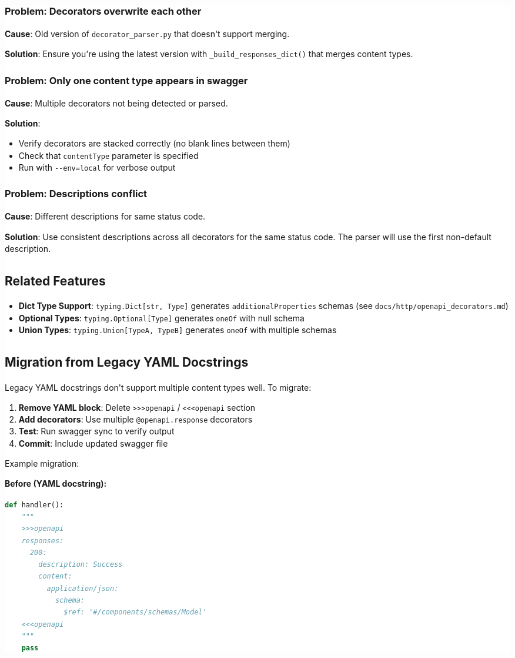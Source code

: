 ### Problem: Decorators overwrite each other

**Cause**: Old version of `decorator_parser.py` that doesn't support merging.

**Solution**: Ensure you're using the latest version with `_build_responses_dict()` that merges content types.

### Problem: Only one content type appears in swagger

**Cause**: Multiple decorators not being detected or parsed.

**Solution**:

- Verify decorators are stacked correctly (no blank lines between them)
- Check that `contentType` parameter is specified
- Run with `--env=local` for verbose output

### Problem: Descriptions conflict

**Cause**: Different descriptions for same status code.

**Solution**: Use consistent descriptions across all decorators for the same status code. The parser will use the first non-default description.

## Related Features

- **Dict Type Support**: `typing.Dict[str, Type]` generates `additionalProperties` schemas (see `docs/http/openapi_decorators.md`)
- **Optional Types**: `typing.Optional[Type]` generates `oneOf` with null schema
- **Union Types**: `typing.Union[TypeA, TypeB]` generates `oneOf` with multiple schemas

## Migration from Legacy YAML Docstrings

Legacy YAML docstrings don't support multiple content types well. To migrate:

1. **Remove YAML block**: Delete `>>>openapi` / `<<<openapi` section
2. **Add decorators**: Use multiple `@openapi.response` decorators
3. **Test**: Run swagger sync to verify output
4. **Commit**: Include updated swagger file

Example migration:

**Before (YAML docstring):**

```python
def handler():
    """
    >>>openapi
    responses:
      200:
        description: Success
        content:
          application/json:
            schema:
              $ref: '#/components/schemas/Model'
    <<<openapi
    """
    pass
```
